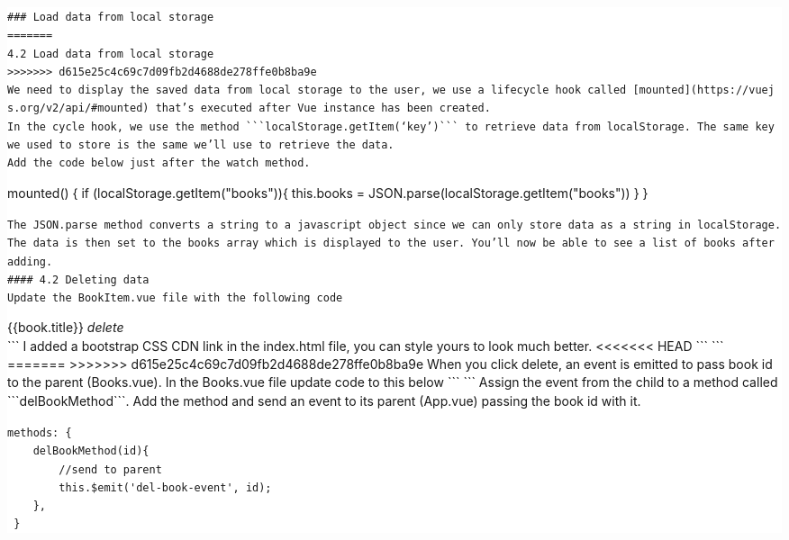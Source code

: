 ```
### Load data from local storage
=======
4.2 Load data from local storage
>>>>>>> d615e25c4c69c7d09fb2d4688de278ffe0b8ba9e
We need to display the saved data from local storage to the user, we use a lifecycle hook called [mounted](https://vuejs.org/v2/api/#mounted) that’s executed after Vue instance has been created.
In the cycle hook, we use the method ```localStorage.getItem(‘key’)``` to retrieve data from localStorage. The same key we used to store is the same we’ll use to retrieve the data.
Add the code below just after the watch method.
```
mounted() {
  if (localStorage.getItem("books")){
    this.books = JSON.parse(localStorage.getItem("books"))
  }
}
```
The JSON.parse method converts a string to a javascript object since we can only store data as a string in localStorage. The data is then set to the books array which is displayed to the user. You’ll now be able to see a list of books after adding.
#### 4.2 Deleting data 
Update the BookItem.vue file with the following code
```
<div class="float-left">
    <span class="float-right">
        {{book.title}}
        <i class="glyphicon glyphicon-trash" @click="$emit('del-book-item', book.id)">delete</i>
    </span>
</div>
```
I added a bootstrap CSS CDN link in the index.html file, you can style yours to look much better.
<<<<<<< HEAD
```
<link rel="stylesheet" href="https://maxcdn.bootstrapcdn.com/bootstrap/3.3.7/css/bootstrap.min.css" integrity="sha384-BVYiiSIFeK1dGmJRAkycuHAHRg32OmUcww7on3RYdg4Va+PmSTsz/K68vbdEjh4u" crossorigin="anonymous">
```
=======
>>>>>>> d615e25c4c69c7d09fb2d4688de278ffe0b8ba9e
When you click delete, an event is emitted to pass book id to the parent (Books.vue).
In the Books.vue file update code to this below
```
<BookItem  v-bind:book="book"  v-on:del-book-item="delBookMethod"  />
```
Assign the event from the child to a method called ```delBookMethod```.
Add the method and send an event to its parent (App.vue) passing the book id with it.

```vue
methods: {
    delBookMethod(id){
        //send to parent
        this.$emit('del-book-event', id);
    },
 }
```
